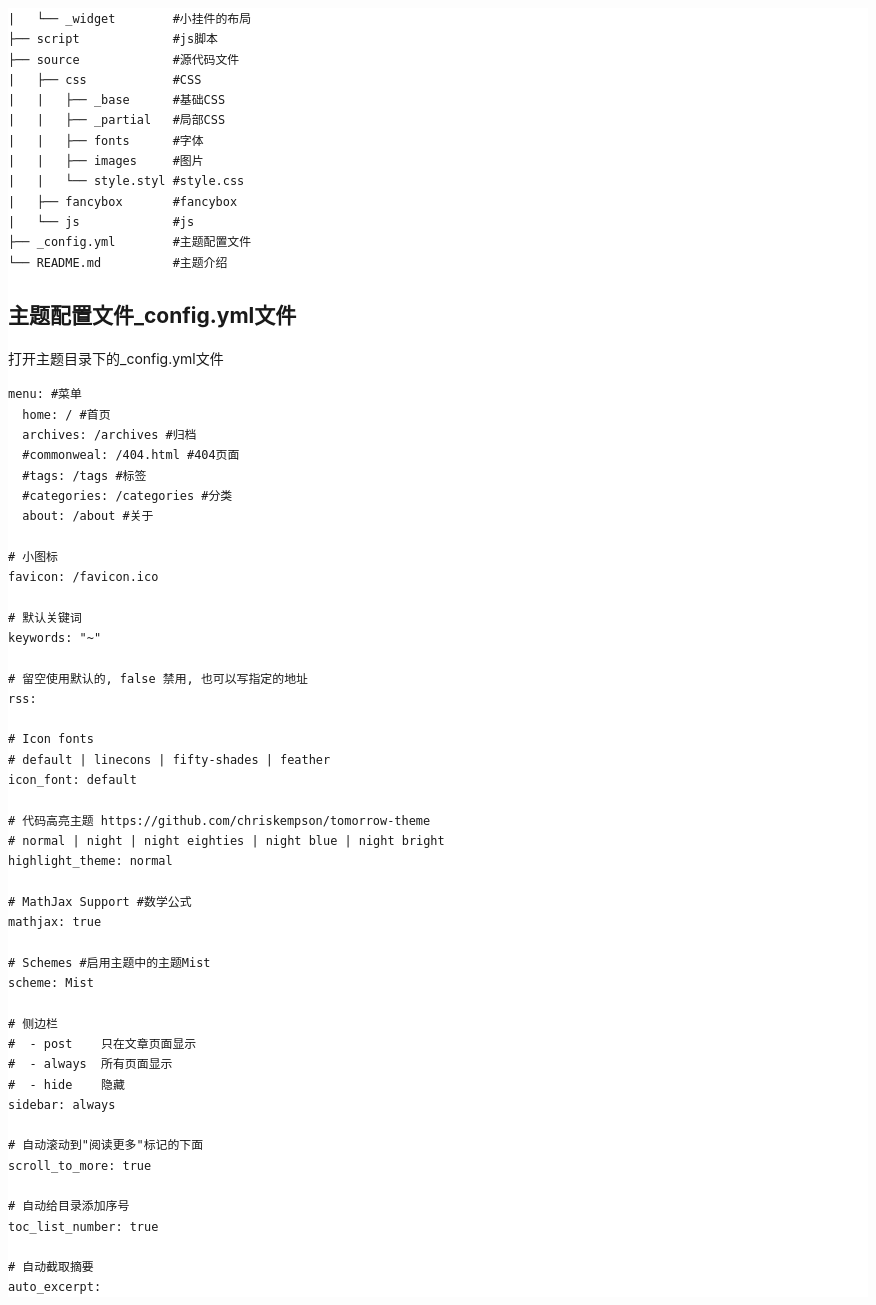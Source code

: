 ```
|   └── _widget        #小挂件的布局
├── script             #js脚本
├── source             #源代码文件
|   ├── css            #CSS
|   |   ├── _base      #基础CSS
|   |   ├── _partial   #局部CSS
|   |   ├── fonts      #字体
|   |   ├── images     #图片
|   |   └── style.styl #style.css
|   ├── fancybox       #fancybox
|   └── js             #js
├── _config.yml        #主题配置文件
└── README.md          #主题介绍
```
## 主题配置文件_config.yml文件
打开主题目录下的_config.yml文件
```
menu: #菜单
  home: / #首页
  archives: /archives #归档
  #commonweal: /404.html #404页面
  #tags: /tags #标签
  #categories: /categories #分类
  about: /about #关于

# 小图标
favicon: /favicon.ico

# 默认关键词
keywords: "~"

# 留空使用默认的, false 禁用, 也可以写指定的地址
rss:

# Icon fonts
# default | linecons | fifty-shades | feather
icon_font: default

# 代码高亮主题 https://github.com/chriskempson/tomorrow-theme
# normal | night | night eighties | night blue | night bright
highlight_theme: normal

# MathJax Support #数学公式
mathjax: true

# Schemes #启用主题中的主题Mist
scheme: Mist

# 侧边栏
#  - post    只在文章页面显示
#  - always  所有页面显示
#  - hide    隐藏
sidebar: always

# 自动滚动到"阅读更多"标记的下面
scroll_to_more: true

# 自动给目录添加序号
toc_list_number: true

# 自动截取摘要
auto_excerpt:
```